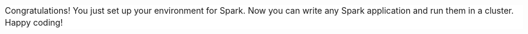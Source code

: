</p>

Congratulations! You just set up your environment for Spark. Now you can write any Spark application and run them in a cluster. Happy coding!
